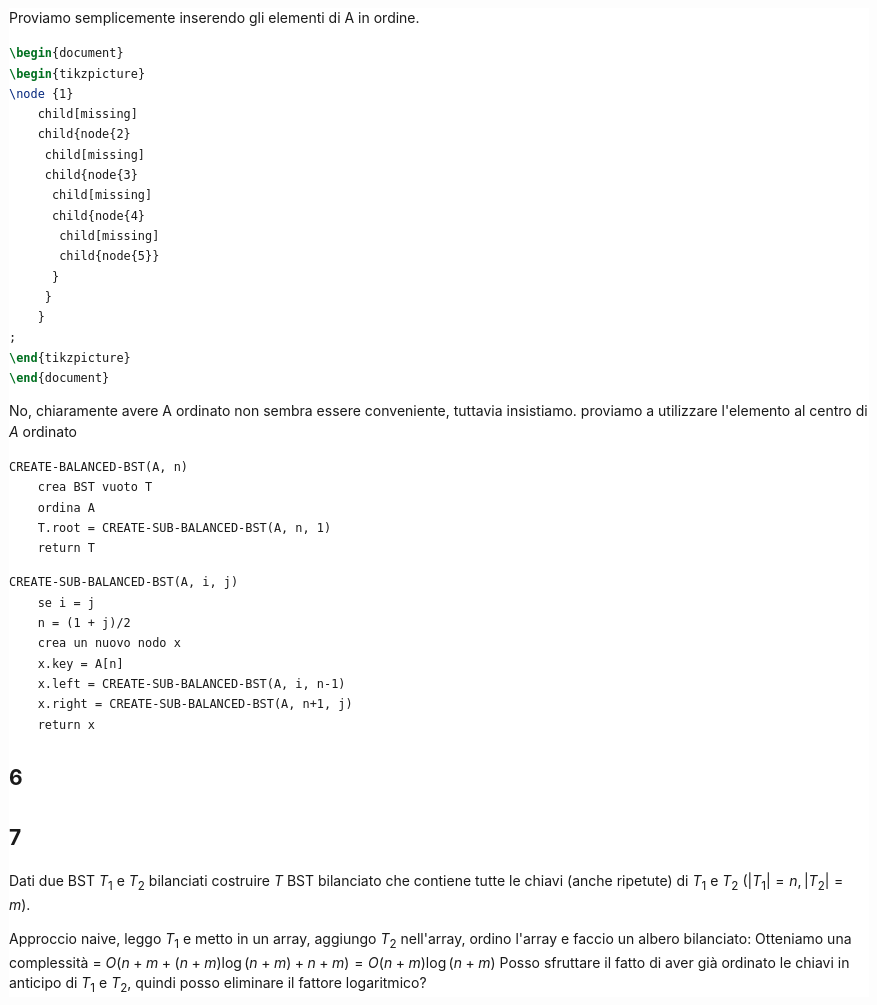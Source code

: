 Proviamo semplicemente inserendo gli elementi di A in ordine.
```tikz
\begin{document}
\begin{tikzpicture}
\node {1}
	child[missing]
	child{node{2}
	 child[missing]
	 child{node{3}
	  child[missing]
	  child{node{4}
	   child[missing]
	   child{node{5}}
	  }
	 }
	}
;
\end{tikzpicture}
\end{document}
```
No, chiaramente avere A ordinato non sembra essere conveniente, tuttavia insistiamo. proviamo a utilizzare l'elemento al centro di $A$ ordinato

```
CREATE-BALANCED-BST(A, n)
	crea BST vuoto T
	ordina A
	T.root = CREATE-SUB-BALANCED-BST(A, n, 1)
	return T
```

```
CREATE-SUB-BALANCED-BST(A, i, j)
	se i = j
	n = (1 + j)/2
	crea un nuovo nodo x
	x.key = A[n]
	x.left = CREATE-SUB-BALANCED-BST(A, i, n-1)
	x.right = CREATE-SUB-BALANCED-BST(A, n+1, j)
	return x
```

## 6

## 7
Dati due BST $T_{1}$ e $T_{2}$ bilanciati costruire $T$ BST bilanciato che contiene tutte le chiavi (anche ripetute) di $T_{1}$ e $T_{2}$ ($|T_{1}| =n, |T_{2}| = m$).

Approccio naive, leggo $T_{1}$ e metto in un array, aggiungo $T_{2}$ nell'array, ordino l'array e faccio un albero bilanciato:
Otteniamo una complessità = $O(n + m + (n+m)\log(n + m) + n + m) = O(n + m) \log(n + m)$
Posso sfruttare il fatto di aver già ordinato le chiavi in anticipo di $T_{1}$ e $T_{2}$, quindi posso eliminare il fattore logaritmico?
